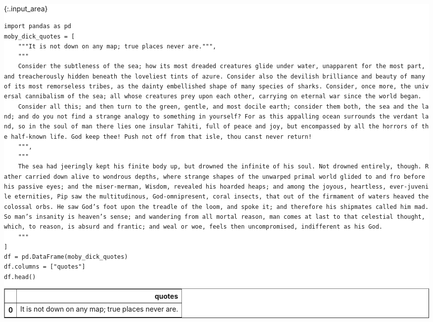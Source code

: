 


{:.input_area}
```
import pandas as pd
moby_dick_quotes = [
    """It is not down on any map; true places never are.""",
    """
    Consider the subtleness of the sea; how its most dreaded creatures glide under water, unapparent for the most part, and treacherously hidden beneath the loveliest tints of azure. Consider also the devilish brilliance and beauty of many of its most remorseless tribes, as the dainty embellished shape of many species of sharks. Consider, once more, the universal cannibalism of the sea; all whose creatures prey upon each other, carrying on eternal war since the world began. 
    Consider all this; and then turn to the green, gentle, and most docile earth; consider them both, the sea and the land; and do you not find a strange analogy to something in yourself? For as this appalling ocean surrounds the verdant land, so in the soul of man there lies one insular Tahiti, full of peace and joy, but encompassed by all the horrors of the half-known life. God keep thee! Push not off from that isle, thou canst never return!
    """,
    """
    The sea had jeeringly kept his finite body up, but drowned the infinite of his soul. Not drowned entirely, though. Rather carried down alive to wondrous depths, where strange shapes of the unwarped primal world glided to and fro before his passive eyes; and the miser-merman, Wisdom, revealed his hoarded heaps; and among the joyous, heartless, ever-juvenile eternities, Pip saw the multitudinous, God-omnipresent, coral insects, that out of the firmament of waters heaved the colossal orbs. He saw God’s foot upon the treadle of the loom, and spoke it; and therefore his shipmates called him mad. So man’s insanity is heaven’s sense; and wandering from all mortal reason, man comes at last to that celestial thought, which, to reason, is absurd and frantic; and weal or woe, feels then uncompromised, indifferent as his God.
    """
]
df = pd.DataFrame(moby_dick_quotes)
df.columns = ["quotes"]
df.head()
```





<div markdown="0" class="output output_html">
<div>
<style scoped>
    .dataframe tbody tr th:only-of-type {
        vertical-align: middle;
    }

    .dataframe tbody tr th {
        vertical-align: top;
    }

    .dataframe thead th {
        text-align: right;
    }
</style>
<table border="1" class="dataframe">
  <thead>
    <tr style="text-align: right;">
      <th></th>
      <th>quotes</th>
    </tr>
  </thead>
  <tbody>
    <tr>
      <th>0</th>
      <td>It is not down on any map; true places never are.</td>
    </tr>
